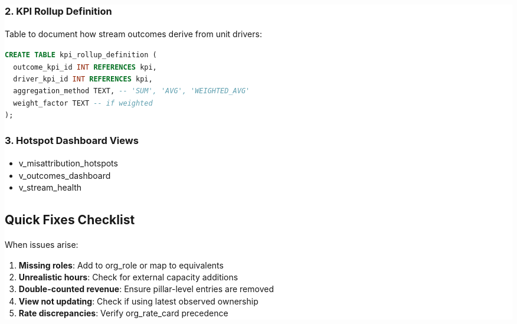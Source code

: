 ### 2. KPI Rollup Definition
Table to document how stream outcomes derive from unit drivers:
```sql
CREATE TABLE kpi_rollup_definition (
  outcome_kpi_id INT REFERENCES kpi,
  driver_kpi_id INT REFERENCES kpi,
  aggregation_method TEXT, -- 'SUM', 'AVG', 'WEIGHTED_AVG'
  weight_factor TEXT -- if weighted
);
```

### 3. Hotspot Dashboard Views
- v_misattribution_hotspots
- v_outcomes_dashboard
- v_stream_health

## Quick Fixes Checklist

When issues arise:

1. **Missing roles**: Add to org_role or map to equivalents
2. **Unrealistic hours**: Check for external capacity additions
3. **Double-counted revenue**: Ensure pillar-level entries are removed
4. **View not updating**: Check if using latest observed ownership
5. **Rate discrepancies**: Verify org_rate_card precedence
